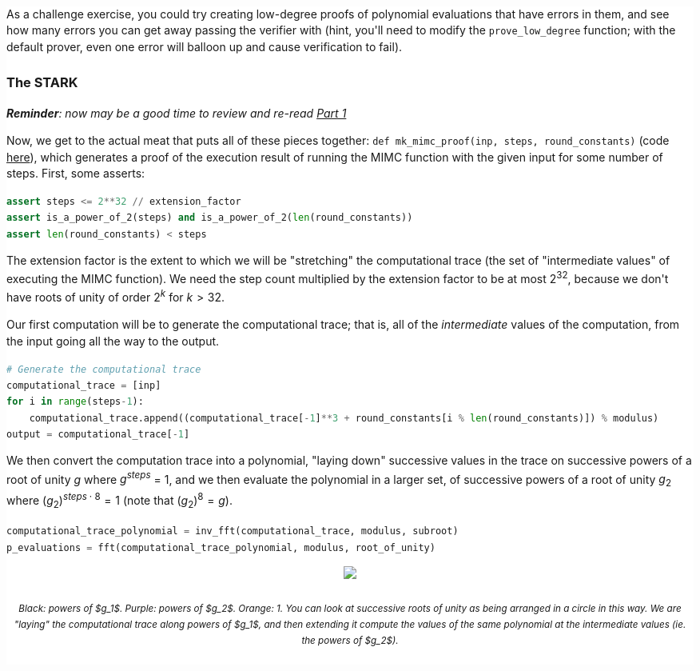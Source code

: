 As a challenge exercise, you could try creating low-degree proofs of polynomial evaluations that have errors in them, and see how many errors you can get away passing the verifier with (hint, you'll need to modify the `prove_low_degree` function; with the default prover, even one error will balloon up and cause verification to fail).

### The STARK

_**Reminder**: now may be a good time to review and re-read [Part 1](../../../2017/11/09/starks_part_1.html)_

Now, we get to the actual meat that puts all of these pieces together: `def mk_mimc_proof(inp, steps, round_constants)` (code [here](https://github.com/ethereum/research/blob/master/mimc_stark/mimc_stark.py)), which generates a proof of the execution result of running the MIMC function with the given input for some number of steps. First, some asserts:

```python
assert steps <= 2**32 // extension_factor
assert is_a_power_of_2(steps) and is_a_power_of_2(len(round_constants))
assert len(round_constants) < steps
```

The extension factor is the extent to which we will be "stretching" the computational trace (the set of "intermediate values" of executing the MIMC function). We need the step count multiplied by the extension factor to be at most $2^{32}$, because we don't have roots of unity of order $2^{k}$ for $k > 32$.

Our first computation will be to generate the computational trace; that is, all of the _intermediate_ values of the computation, from the input going all the way to the output.

```python
# Generate the computational trace
computational_trace = [inp]
for i in range(steps-1):
    computational_trace.append((computational_trace[-1]**3 + round_constants[i % len(round_constants)]) % modulus)
output = computational_trace[-1]
```

We then convert the computation trace into a polynomial, "laying down" successive values in the trace on successive powers of a root of unity $g$ where $g^{steps}$ = 1, and we then evaluate the polynomial in a larger set, of successive powers of a root of unity $g_2$ where $(g_2)^{steps \cdot 8} = 1$ (note that $(g_2)^{8} = g$).

```python
computational_trace_polynomial = inv_fft(computational_trace, modulus, subroot)
p_evaluations = fft(computational_trace_polynomial, modulus, root_of_unity)
```

<center>
<img src="../../../../images/starks-part-3-files/RootsOfUnity.png" /><br><br>
<small><i>Black: powers of $g_1$. Purple: powers of $g_2$. Orange: 1. You can look at successive roots of unity as being arranged in a circle in this way. We are "laying" the computational trace along powers of $g_1$, and then extending it compute the values of the same polynomial at the intermediate values (ie. the powers of $g_2$).</i></small>
</center><br>


[category]: <> (General,Cryptography)
[date]: <> (2018/07/21)
[title]: <> (STARKs, Part 3: Into the Weeds)
[pandoc]: <> (--mathjax)